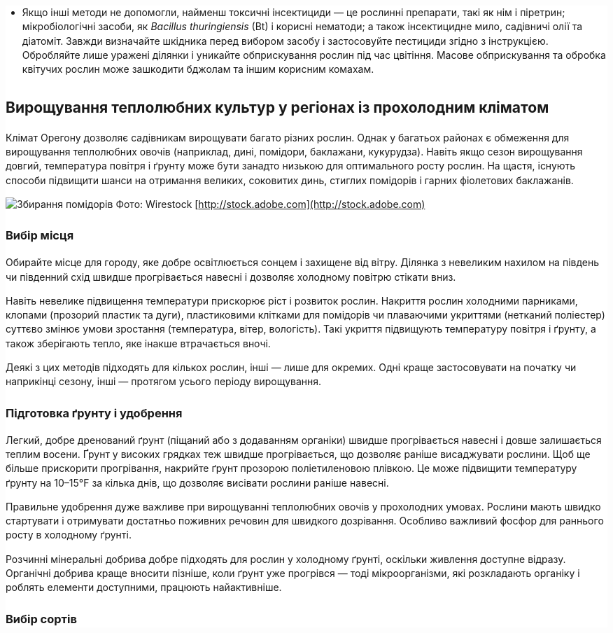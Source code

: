 * Якщо інші методи не допомогли, найменш токсичні інсектициди — це рослинні препарати, такі як нім і піретрин; мікробіологічні засоби, як *Bacillus thuringiensis* (Bt) і корисні нематоди; а також інсектицидне мило, садівничі олії та діатоміт. Завжди визначайте шкідника перед вибором засобу і застосовуйте пестициди згідно з інструкцією. Обробляйте лише уражені ділянки і уникайте обприскування рослин під час цвітіння. Масове обприскування та обробка квітучих рослин може зашкодити бджолам та іншим корисним комахам.

<div id="cool-season"></div>

## **Вирощування теплолюбних культур у регіонах із прохолодним кліматом**

Клімат Орегону дозволяє садівникам вирощувати багато різних рослин. Однак у багатьох районах є обмеження для вирощування теплолюбних овочів (наприклад, дині, помідори, баклажани, кукурудза). Навіть якщо сезон вирощування довгий, температура повітря і ґрунту може бути занадто низькою для оптимального росту рослин. На щастя, існують способи підвищити шанси на отримання великих, соковитих динь, стиглих помідорів і гарних фіолетових баклажанів.

![Збирання помідорів](https://extension.oregonstate.edu/sites/extd8/files/styles/full/public/images/2022-08/gyo-22_0.jpg?itok=G1ZX9dlF)
Фото: Wirestock [http://stock.adobe.com](http://stock.adobe.com)

### **Вибір місця**

Обирайте місце для городу, яке добре освітлюється сонцем і захищене від вітру. Ділянка з невеликим нахилом на південь чи південний схід швидше прогрівається навесні і дозволяє холодному повітрю стікати вниз.

Навіть невелике підвищення температури прискорює ріст і розвиток рослин. Накриття рослин холодними парниками, клопами (прозорий пластик та дуги), пластиковими клітками для помідорів чи плаваючими укриттями (нетканий поліестер) суттєво змінює умови зростання (температура, вітер, вологість). Такі укриття підвищують температуру повітря і ґрунту, а також зберігають тепло, яке інакше втрачається вночі.

Деякі з цих методів підходять для кількох рослин, інші — лише для окремих. Одні краще застосовувати на початку чи наприкінці сезону, інші — протягом усього періоду вирощування.

### **Підготовка ґрунту і удобрення**

Легкий, добре дренований ґрунт (піщаний або з додаванням органіки) швидше прогрівається навесні і довше залишається теплим восени. Ґрунт у високих грядках теж швидше прогрівається, що дозволяє раніше висаджувати рослини. Щоб ще більше прискорити прогрівання, накрийте ґрунт прозорою поліетиленовою плівкою. Це може підвищити температуру ґрунту на 10–15°F за кілька днів, що дозволяє висівати рослини раніше навесні.

Правильне удобрення дуже важливе при вирощуванні теплолюбних овочів у прохолодних умовах. Рослини мають швидко стартувати і отримувати достатньо поживних речовин для швидкого дозрівання. Особливо важливий фосфор для раннього росту в холодному ґрунті.

Розчинні мінеральні добрива добре підходять для рослин у холодному ґрунті, оскільки живлення доступне відразу. Органічні добрива краще вносити пізніше, коли ґрунт уже прогрівся — тоді мікроорганізми, які розкладають органіку і роблять елементи доступними, працюють найактивніше.

### **Вибір сортів**
